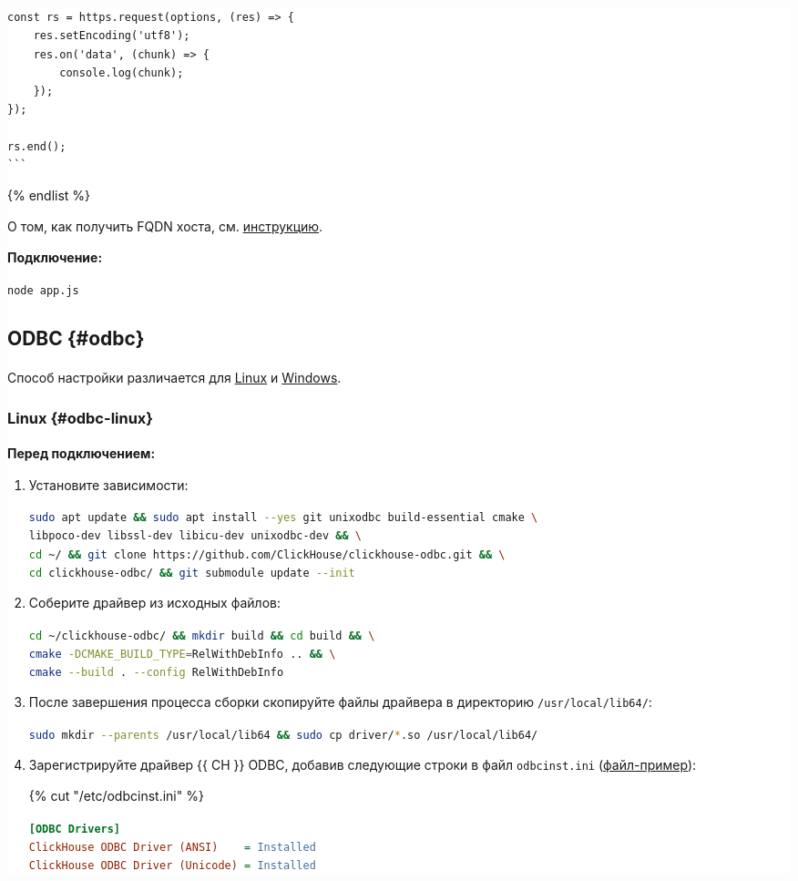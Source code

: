 
    const rs = https.request(options, (res) => {
        res.setEncoding('utf8');
        res.on('data', (chunk) => {
            console.log(chunk);
        });
    });

    rs.end();
    ```

{% endlist %}

О том, как получить FQDN хоста, см. [инструкцию](fqdn.md).

**Подключение:**

```bash
node app.js
```

## ODBC {#odbc}

Способ настройки различается для [Linux](#odbc-linux) и [Windows](#odbc-windows).

### Linux {#odbc-linux}

**Перед подключением:**

1. Установите зависимости:

    ```bash
    sudo apt update && sudo apt install --yes git unixodbc build-essential cmake \
    libpoco-dev libssl-dev libicu-dev unixodbc-dev && \
    cd ~/ && git clone https://github.com/ClickHouse/clickhouse-odbc.git && \
    cd clickhouse-odbc/ && git submodule update --init
    ```

1. Соберите драйвер из исходных файлов:

    ```bash
    cd ~/clickhouse-odbc/ && mkdir build && cd build && \
    cmake -DCMAKE_BUILD_TYPE=RelWithDebInfo .. && \
    cmake --build . --config RelWithDebInfo
    ```

1. После завершения процесса сборки скопируйте файлы драйвера в директорию `/usr/local/lib64/`:

    ```bash
    sudo mkdir --parents /usr/local/lib64 && sudo cp driver/*.so /usr/local/lib64/
    ```

1. Зарегистрируйте драйвер {{ CH }} ODBC, добавив следующие строки в файл `odbcinst.ini` ([файл-пример](https://github.com/ClickHouse/clickhouse-odbc/blob/master/packaging/odbcinst.ini.sample)):

   {% cut "/etc/odbcinst.ini" %}

    ```ini
    [ODBC Drivers]
    ClickHouse ODBC Driver (ANSI)    = Installed
    ClickHouse ODBC Driver (Unicode) = Installed
